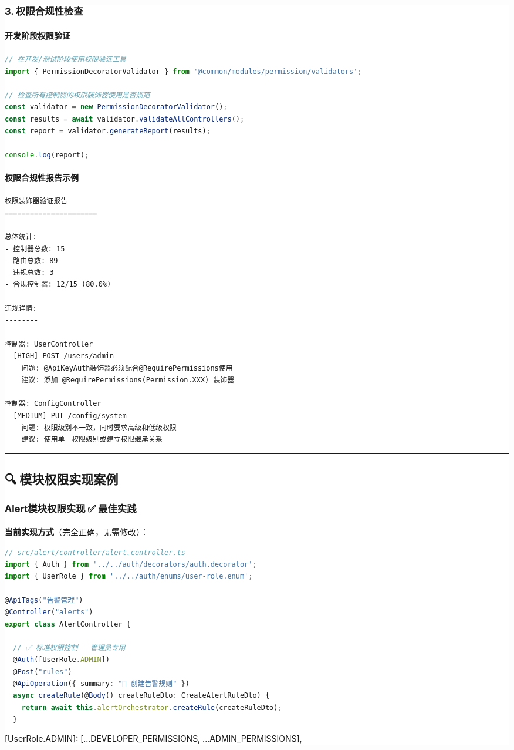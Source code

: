 ### 3. 权限合规性检查

#### **开发阶段权限验证**
```typescript
// 在开发/测试阶段使用权限验证工具
import { PermissionDecoratorValidator } from '@common/modules/permission/validators';

// 检查所有控制器的权限装饰器使用是否规范
const validator = new PermissionDecoratorValidator();
const results = await validator.validateAllControllers();
const report = validator.generateReport(results);

console.log(report);
```

#### **权限合规性报告示例**
```
权限装饰器验证报告
======================

总体统计:
- 控制器总数: 15
- 路由总数: 89
- 违规总数: 3
- 合规控制器: 12/15 (80.0%)

违规详情:
--------

控制器: UserController
  [HIGH] POST /users/admin
    问题: @ApiKeyAuth装饰器必须配合@RequirePermissions使用
    建议: 添加 @RequirePermissions(Permission.XXX) 装饰器

控制器: ConfigController  
  [MEDIUM] PUT /config/system
    问题: 权限级别不一致，同时要求高级和低级权限
    建议: 使用单一权限级别或建立权限继承关系
```

---

## 🔍 模块权限实现案例

### Alert模块权限实现 ✅ 最佳实践

**当前实现方式**（完全正确，无需修改）：

```typescript
// src/alert/controller/alert.controller.ts
import { Auth } from '../../auth/decorators/auth.decorator';
import { UserRole } from '../../auth/enums/user-role.enum';

@ApiTags("告警管理")
@Controller("alerts")
export class AlertController {

  // ✅ 标准权限控制 - 管理员专用
  @Auth([UserRole.ADMIN])
  @Post("rules")
  @ApiOperation({ summary: "🚨 创建告警规则" })
  async createRule(@Body() createRuleDto: CreateAlertRuleDto) {
    return await this.alertOrchestrator.createRule(createRuleDto);
  }
```

  [UserRole.DEVELOPER]: DEVELOPER_PERMISSIONS,
  [UserRole.ADMIN]: [...DEVELOPER_PERMISSIONS, ...ADMIN_PERMISSIONS],